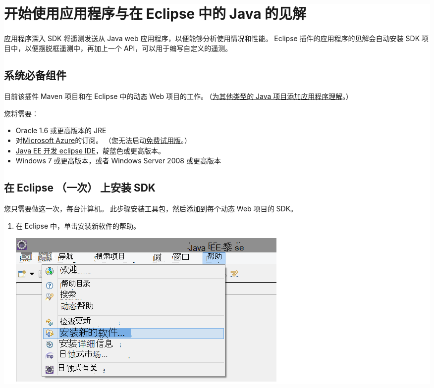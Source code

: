<properties 
    pageTitle="开始使用应用程序与在 Eclipse 中的 Java 的见解" 
    description="使用 Eclipse 插件添加性能和使用监控到网站 Java 应用程序的见解" 
    services="application-insights" 
    documentationCenter="java"
    authors="alancameronwills" 
    manager="douge"/>

<tags 
    ms.service="application-insights" 
    ms.workload="tbd" 
    ms.tgt_pltfrm="ibiza" 
    ms.devlang="na" 
    ms.topic="article" 
    ms.date="03/02/2016" 
    ms.author="awills"/>
 
# <a name="get-started-with-application-insights-with-java-in-eclipse"></a>开始使用应用程序与在 Eclipse 中的 Java 的见解

应用程序深入 SDK 将遥测发送从 Java web 应用程序，以便能够分析使用情况和性能。 Eclipse 插件的应用程序的见解会自动安装 SDK 项目中，以便摆脱框遥测中，再加上一个 API，可以用于编写自定义的遥测。   


## <a name="prerequisites"></a>系统必备组件

目前该插件 Maven 项目和在 Eclipse 中的动态 Web 项目的工作。 ([为其他类型的 Java 项目添加应用程序理解][java]。)

您将需要︰

* Oracle 1.6 或更高版本的 JRE
* 对[Microsoft Azure](https://azure.microsoft.com/)的订阅。 （您无法启动[免费试用版](https://azure.microsoft.com/pricing/free-trial/)。）
* [Java EE 开发 eclipse IDE](http://www.eclipse.org/downloads/)，靛蓝色或更高版本。
* Windows 7 或更高版本，或者 Windows Server 2008 或更高版本

## <a name="install-the-sdk-on-eclipse-one-time"></a>在 Eclipse （一次） 上安装 SDK

您只需要做这一次，每台计算机。 此步骤安装工具包，然后添加到每个动态 Web 项目的 SDK。

1. 在 Eclipse 中，单击安装新软件的帮助。

    ![帮助，安装新的软件](./media/app-insights-java-eclipse/0-plugin.png)


[availability]: app-insights-monitor-web-app-availability.md
[diagnostic]: app-insights-diagnostic-search.md
[java]: app-insights-java-get-started.md
[javalogs]: app-insights-java-trace-logs.md
[metrics]: app-insights-metrics-explorer.md
[track]: app-insights-api-custom-events-metrics.md
[usage]: app-insights-web-track-usage.md